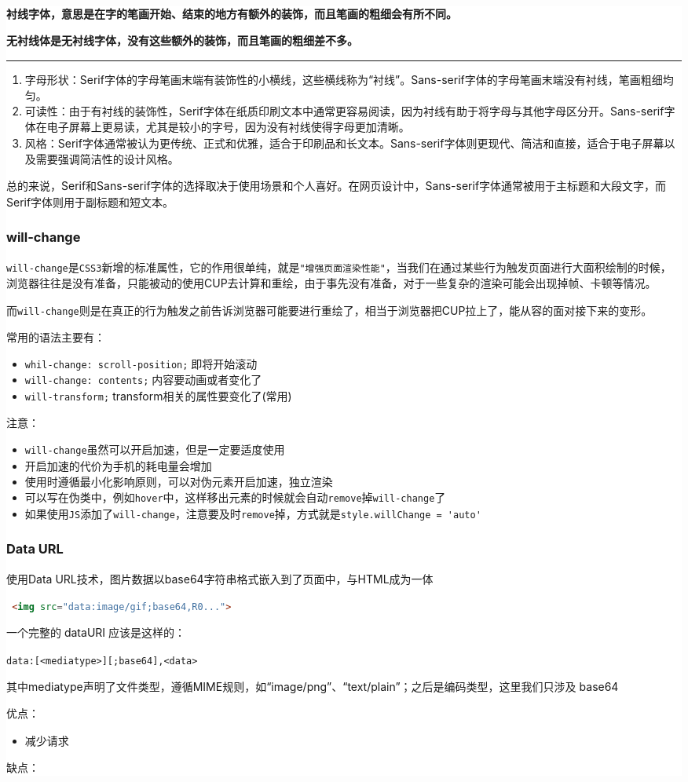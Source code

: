 **衬线字体，意思是在字的笔画开始、结束的地方有额外的装饰，而且笔画的粗细会有所不同。**

**无衬线体是无衬线字体，没有这些额外的装饰，而且笔画的粗细差不多。**

---

1. 字母形状：Serif字体的字母笔画末端有装饰性的小横线，这些横线称为“衬线”。Sans-serif字体的字母笔画末端没有衬线，笔画粗细均匀。
2. 可读性：由于有衬线的装饰性，Serif字体在纸质印刷文本中通常更容易阅读，因为衬线有助于将字母与其他字母区分开。Sans-serif字体在电子屏幕上更易读，尤其是较小的字号，因为没有衬线使得字母更加清晰。
3. 风格：Serif字体通常被认为更传统、正式和优雅，适合于印刷品和长文本。Sans-serif字体则更现代、简洁和直接，适合于电子屏幕以及需要强调简洁性的设计风格。

总的来说，Serif和Sans-serif字体的选择取决于使用场景和个人喜好。在网页设计中，Sans-serif字体通常被用于主标题和大段文字，而Serif字体则用于副标题和短文本。



###  **will-change** 

`will-change`是`CSS3`新增的标准属性，它的作用很单纯，就是`"增强页面渲染性能"`，当我们在通过某些行为触发页面进行大面积绘制的时候，浏览器往往是没有准备，只能被动的使用CUP去计算和重绘，由于事先没有准备，对于一些复杂的渲染可能会出现掉帧、卡顿等情况。

而`will-change`则是在真正的行为触发之前告诉浏览器可能要进行重绘了，相当于浏览器把CUP拉上了，能从容的面对接下来的变形。

常用的语法主要有：

- `whil-change: scroll-position;` 即将开始滚动
- `will-change: contents;` 内容要动画或者变化了
- `will-transform;` transform相关的属性要变化了(常用)

注意：

- `will-change`虽然可以开启加速，但是一定要适度使用
- 开启加速的代价为手机的耗电量会增加
- 使用时遵循最小化影响原则，可以对伪元素开启加速，独立渲染
- 可以写在伪类中，例如`hover`中，这样移出元素的时候就会自动`remove`掉`will-change`了
- 如果使用`JS`添加了`will-change`，注意要及时`remove`掉，方式就是`style.willChange = 'auto'`









### Data URL

使用Data URL技术，图片数据以base64字符串格式嵌入到了页面中，与HTML成为一体

```html
 <img src="data:image/gif;base64,R0...">
```

一个完整的 dataURI 应该是这样的：

`data:[<mediatype>][;base64],<data>`

其中mediatype声明了文件类型，遵循MIME规则，如“image/png”、“text/plain”；之后是编码类型，这里我们只涉及 base64

优点：

* 减少请求

缺点：


[1]: http://www.w3chtml.com/css3/properties/user-interface/images/content-box.png
[2]: http://www.w3chtml.com/css3/properties/user-interface/images/border-box.png
[3]: http://images2015.cnblogs.com/blog/1098079/201702/1098079-20170209145030213-330247522.png
[4]: http://images2015.cnblogs.com/blog/1098079/201702/1098079-20170209145334791-2090940407.png